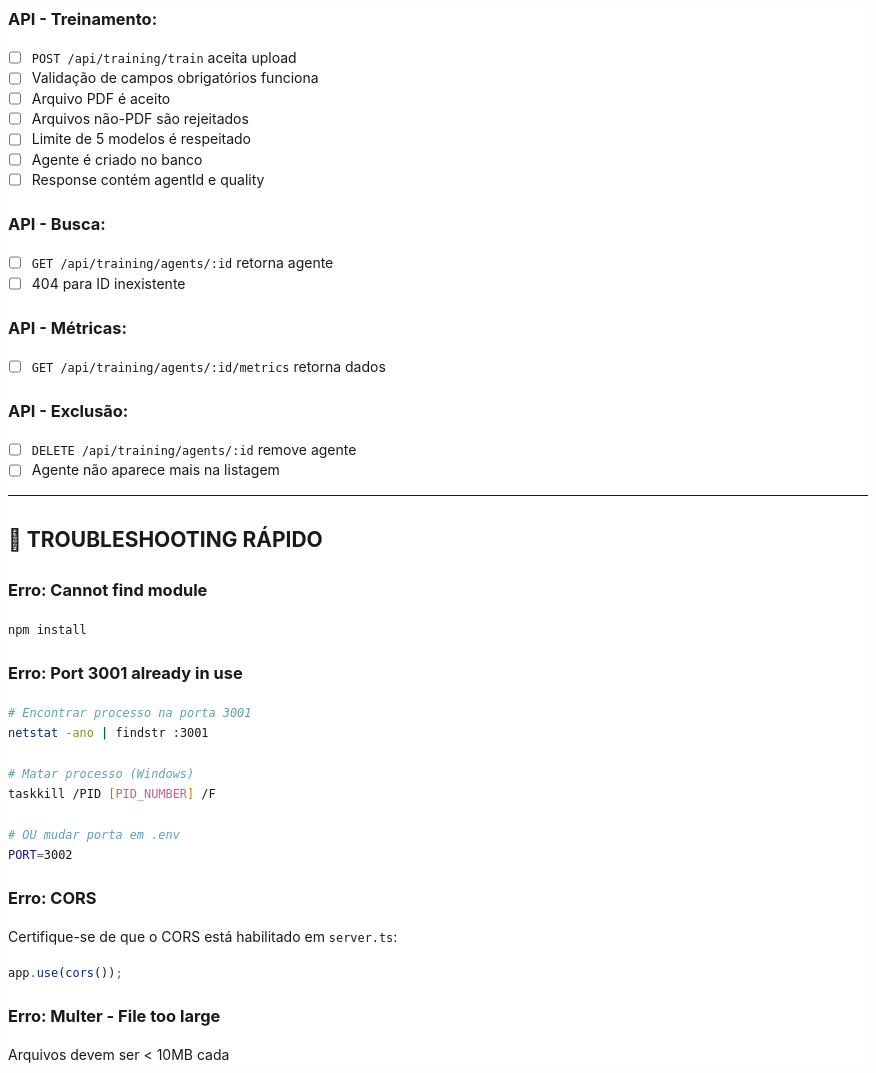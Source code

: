 ### **API - Treinamento:**
- [ ] `POST /api/training/train` aceita upload
- [ ] Validação de campos obrigatórios funciona
- [ ] Arquivo PDF é aceito
- [ ] Arquivos não-PDF são rejeitados
- [ ] Limite de 5 modelos é respeitado
- [ ] Agente é criado no banco
- [ ] Response contém agentId e quality

### **API - Busca:**
- [ ] `GET /api/training/agents/:id` retorna agente
- [ ] 404 para ID inexistente

### **API - Métricas:**
- [ ] `GET /api/training/agents/:id/metrics` retorna dados

### **API - Exclusão:**
- [ ] `DELETE /api/training/agents/:id` remove agente
- [ ] Agente não aparece mais na listagem

---

## 🐛 **TROUBLESHOOTING RÁPIDO**

### **Erro: Cannot find module**
```bash
npm install
```

### **Erro: Port 3001 already in use**
```bash
# Encontrar processo na porta 3001
netstat -ano | findstr :3001

# Matar processo (Windows)
taskkill /PID [PID_NUMBER] /F

# OU mudar porta em .env
PORT=3002
```

### **Erro: CORS**
Certifique-se de que o CORS está habilitado em `server.ts`:
```typescript
app.use(cors());
```

### **Erro: Multer - File too large**
Arquivos devem ser < 10MB cada
